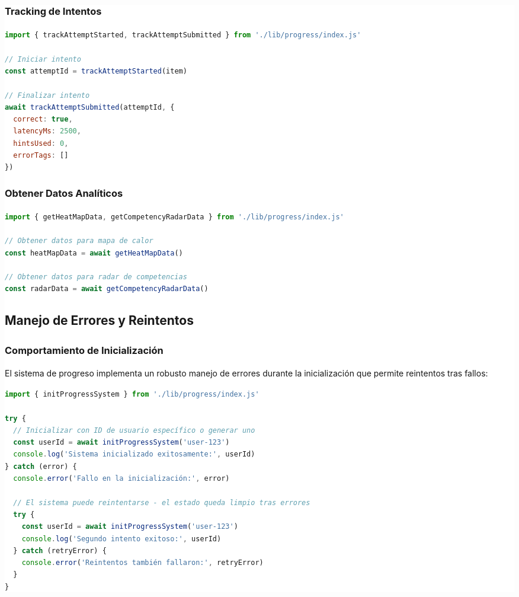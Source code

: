 ### Tracking de Intentos
```javascript
import { trackAttemptStarted, trackAttemptSubmitted } from './lib/progress/index.js'

// Iniciar intento
const attemptId = trackAttemptStarted(item)

// Finalizar intento
await trackAttemptSubmitted(attemptId, {
  correct: true,
  latencyMs: 2500,
  hintsUsed: 0,
  errorTags: []
})
```

### Obtener Datos Analíticos
```javascript
import { getHeatMapData, getCompetencyRadarData } from './lib/progress/index.js'

// Obtener datos para mapa de calor
const heatMapData = await getHeatMapData()

// Obtener datos para radar de competencias
const radarData = await getCompetencyRadarData()
```

## Manejo de Errores y Reintentos

### Comportamiento de Inicialización

El sistema de progreso implementa un robusto manejo de errores durante la inicialización que permite reintentos tras fallos:

```javascript
import { initProgressSystem } from './lib/progress/index.js'

try {
  // Inicializar con ID de usuario específico o generar uno
  const userId = await initProgressSystem('user-123')
  console.log('Sistema inicializado exitosamente:', userId)
} catch (error) {
  console.error('Fallo en la inicialización:', error)

  // El sistema puede reintentarse - el estado queda limpio tras errores
  try {
    const userId = await initProgressSystem('user-123')
    console.log('Segundo intento exitoso:', userId)
  } catch (retryError) {
    console.error('Reintentos también fallaron:', retryError)
  }
}
```
